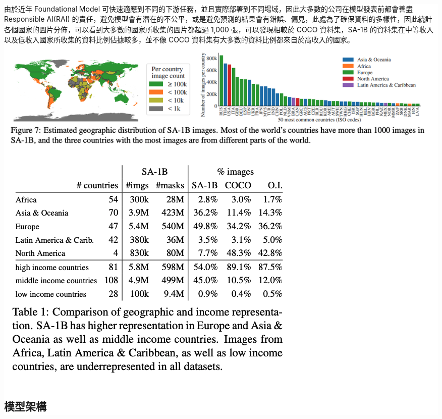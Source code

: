 由於近年 Foundational Model 可快速適應到不同的下游任務，並且實際部署到不同場域，因此大多數的公司在模型發表前都會善盡 Responsible AI(RAI) 的責任，避免模型會有潛在的不公平，或是避免預測的結果會有錯誤、偏見，此處為了確保資料的多樣性，因此統計各個國家的圖片分佈，可以看到大多數的國家所收集的圖片都超過 1,000 張，可以發現相較於 COCO 資料集，SA-1B 的資料集在中等收入以及低收入國家所收集的資料比例佔據較多，並不像 COCO 資料集有大多數的資料比例都來自於高收入的國家。

![](/assets/img/2023-04-16-SAM/fig7.png)

![](/assets/img/2023-04-16-SAM/table1.png)

## 模型架構
